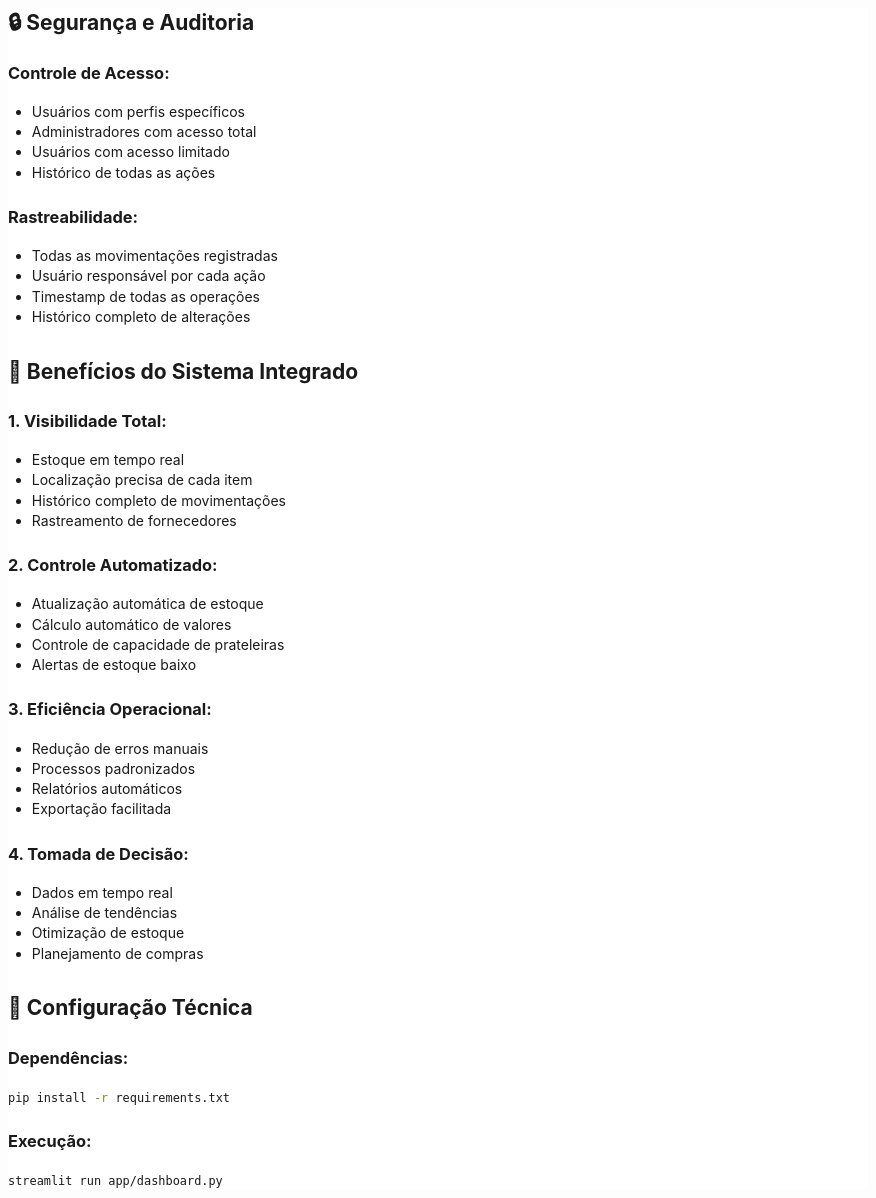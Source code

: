 ## 🔒 Segurança e Auditoria

### **Controle de Acesso:**
- Usuários com perfis específicos
- Administradores com acesso total
- Usuários com acesso limitado
- Histórico de todas as ações

### **Rastreabilidade:**
- Todas as movimentações registradas
- Usuário responsável por cada ação
- Timestamp de todas as operações
- Histórico completo de alterações

## 🚀 Benefícios do Sistema Integrado

### **1. Visibilidade Total:**
- Estoque em tempo real
- Localização precisa de cada item
- Histórico completo de movimentações
- Rastreamento de fornecedores

### **2. Controle Automatizado:**
- Atualização automática de estoque
- Cálculo automático de valores
- Controle de capacidade de prateleiras
- Alertas de estoque baixo

### **3. Eficiência Operacional:**
- Redução de erros manuais
- Processos padronizados
- Relatórios automáticos
- Exportação facilitada

### **4. Tomada de Decisão:**
- Dados em tempo real
- Análise de tendências
- Otimização de estoque
- Planejamento de compras

## 🔧 Configuração Técnica

### **Dependências:**
```bash
pip install -r requirements.txt
```

### **Execução:**
```bash
streamlit run app/dashboard.py
```
